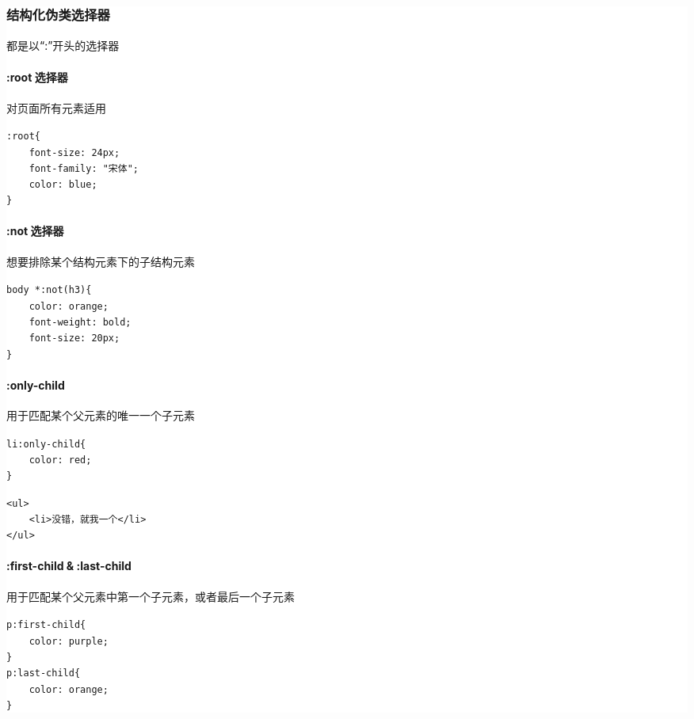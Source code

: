 
### 结构化伪类选择器

都是以“:”开头的选择器

#### :root 选择器

对页面所有元素适用

```
:root{
	font-size: 24px;
	font-family: "宋体";
	color: blue;
}
```

#### :not 选择器

想要排除某个结构元素下的子结构元素

```
body *:not(h3){
	color: orange;
	font-weight: bold;
	font-size: 20px;
}
```

#### :only-child

用于匹配某个父元素的唯一一个子元素

```
li:only-child{
	color: red;
}
```

```
<ul>
	<li>没错，就我一个</li>
</ul>
```

#### :first-child & :last-child 

用于匹配某个父元素中第一个子元素，或者最后一个子元素

```
p:first-child{
	color: purple;
}
p:last-child{
	color: orange;
}
```
